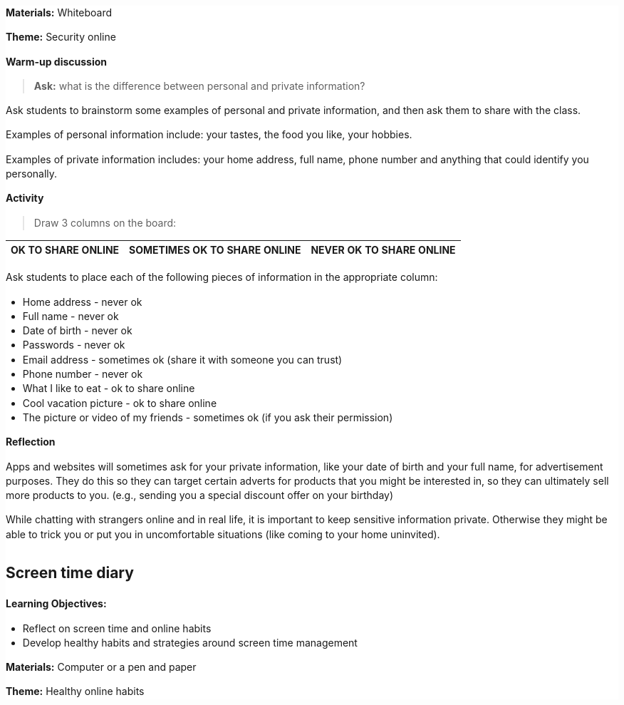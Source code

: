 
**Materials:** Whiteboard

**Theme:** Security online 

**Warm-up discussion**

>  **Ask:** what is the difference between personal and private information? 

Ask students to brainstorm some examples of personal and private information, and then ask them to share with the class.

Examples of personal information include: your tastes, the food you like, your hobbies.

Examples of private information includes: your home address, full name, phone number and anything that could identify you personally.


**Activity**
> Draw 3 columns on the board:




| OK TO SHARE ONLINE | SOMETIMES OK TO SHARE ONLINE | NEVER OK TO SHARE  ONLINE |
|--------------------|---------------------------|--------------------------|

Ask students to place each of the following pieces of information in the appropriate column:

* Home address - never ok
* Full name - never ok
* Date of birth - never ok
* Passwords - never ok
* Email address - sometimes ok (share it with someone you can trust)
* Phone number - never ok
* What I like to eat - ok to share online
* Cool vacation picture - ok to share online
* The picture or video of my friends - sometimes ok (if you ask their permission)

**Reflection**

Apps and websites will sometimes ask for your private information, like your date of birth and your full name, for advertisement purposes. They do this so they can target certain adverts for products that you might be interested in, so they can ultimately sell more products to you. (e.g., sending you a special discount offer on your birthday)

While chatting with strangers online and in real life, it is important to keep sensitive information private. Otherwise they might be able to trick you or put you in uncomfortable situations (like coming to your home uninvited).


## Screen time diary

**Learning Objectives:**
* Reflect on screen time and online habits
* Develop healthy habits and strategies around screen time management

**Materials:** Computer or a pen and paper

**Theme:** Healthy online habits 
